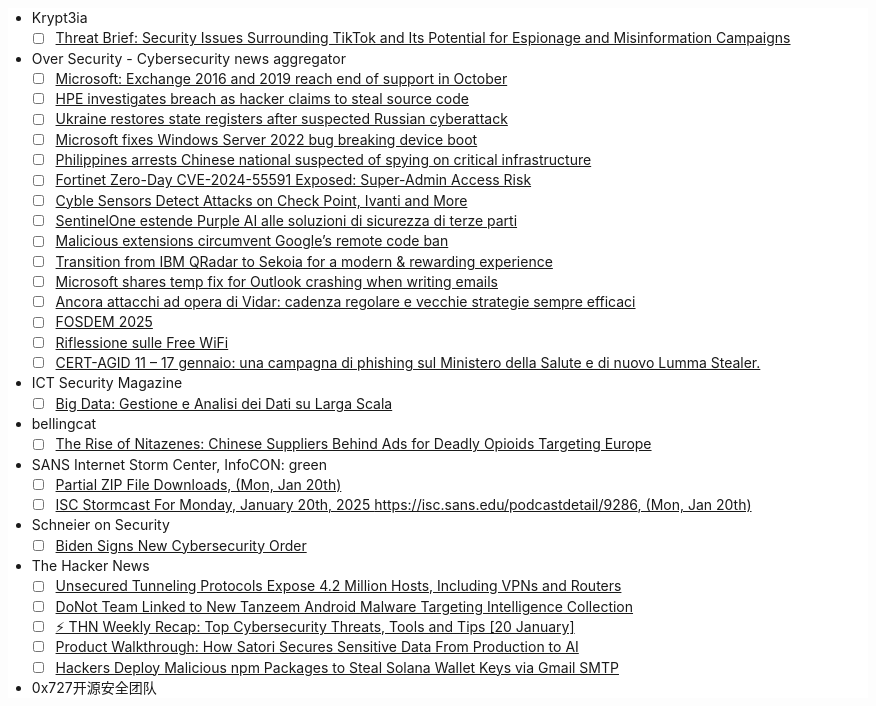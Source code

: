 - Krypt3ia
  - [ ] [Threat Brief: Security Issues Surrounding TikTok and Its Potential for Espionage and Misinformation Campaigns](https://krypt3ia.wordpress.com/2025/01/20/threat-brief-security-issues-surrounding-tiktok-and-its-potential-for-espionage-and-misinformation-campaigns/)
- Over Security - Cybersecurity news aggregator
  - [ ] [Microsoft: Exchange 2016 and 2019 reach end of support in October](https://www.bleepingcomputer.com/news/microsoft/microsoft-exchange-2016-and-2019-reach-end-of-support-in-october/)
  - [ ] [HPE investigates breach as hacker claims to steal source code](https://www.bleepingcomputer.com/news/security/hewlett-packard-enterprise-investigates-new-breach-claims/)
  - [ ] [Ukraine restores state registers after suspected Russian cyberattack](https://therecord.media/ukraine-restores-registers-after-cyberattack)
  - [ ] [Microsoft fixes Windows Server 2022 bug breaking device boot](https://www.bleepingcomputer.com/news/microsoft/microsoft-fixes-windows-server-2022-bug-breaking-device-boot/)
  - [ ] [Philippines arrests Chinese national suspected of spying on critical infrastructure](https://therecord.media/philippines-arrests-chinese-nationa-spying-critical-infrastructure)
  - [ ] [Fortinet Zero-Day CVE-2024-55591 Exposed: Super-Admin Access Risk](https://cyble.com/blog/cve-2024-55591-the-fortinet-flaw-putting-critical-systems-at-risk/)
  - [ ] [Cyble Sensors Detect Attacks on Check Point, Ivanti and More](https://cyble.com/blog/cyble-sensors-detect-attacks-on-check-point-ivanti-and-more/)
  - [ ] [SentinelOne estende Purple AI alle soluzioni di sicurezza di terze parti](https://www.securityinfo.it/2025/01/20/sentinelone-estende-purple-ai-alle-soluzioni-di-sicurezza-di-terze-parti/)
  - [ ] [Malicious extensions circumvent Google’s remote code ban](https://palant.info/2025/01/20/malicious-extensions-circumvent-googles-remote-code-ban/)
  - [ ] [Transition from IBM QRadar to Sekoia for a modern & rewarding experience](https://blog.sekoia.io/transition-from-ibm-qradar-to-sekoia-for-a-modern-rewarding-experience/)
  - [ ] [Microsoft shares temp fix for Outlook crashing when writing emails](https://www.bleepingcomputer.com/news/microsoft/microsoft-shares-temp-fix-for-outlook-crashing-when-writing-emails/)
  - [ ] [Ancora attacchi ad opera di Vidar: cadenza regolare e vecchie strategie sempre efficaci](https://cert-agid.gov.it/news/ancora-attacchi-ad-opera-di-vidar-cadenza-regolare-e-vecchie-strategie-sempre-efficaci/)
  - [ ] [FOSDEM 2025](https://www.certego.net/blog/fosdem-2025-certego-tra-gli-speaker-evento-dedicato-al-mondo-software-open-source/)
  - [ ] [Riflessione sulle Free WiFi](https://roccosicilia.com/2025/01/20/riflessione-sulle-free-wifi/)
  - [ ] [CERT-AGID 11 – 17 gennaio: una campagna di phishing sul Ministero della Salute e di nuovo Lumma Stealer.](https://www.securityinfo.it/2025/01/20/cert-agid-11-17-gennaio-una-campagna-di-phishing-sul-ministero-della-salute-e-di-nuovo-lumma-stealer/)
- ICT Security Magazine
  - [ ] [Big Data: Gestione e Analisi dei Dati su Larga Scala](https://www.ictsecuritymagazine.com/articoli/big-data-cosa-sono/)
- bellingcat
  - [ ] [The Rise of Nitazenes: Chinese Suppliers Behind Ads for Deadly Opioids Targeting Europe](https://www.bellingcat.com/news/2025/01/20/chinese-link-to-nitazenes-targeting-europe/)
- SANS Internet Storm Center, InfoCON: green
  - [ ] [Partial ZIP File Downloads, (Mon, Jan 20th)](https://isc.sans.edu/diary/rss/31608)
  - [ ] [ISC Stormcast For Monday, January 20th, 2025 https://isc.sans.edu/podcastdetail/9286, (Mon, Jan 20th)](https://isc.sans.edu/diary/rss/31604)
- Schneier on Security
  - [ ] [Biden Signs New Cybersecurity Order](https://www.schneier.com/blog/archives/2025/01/biden-signs-new-cybersecurity-order.html)
- The Hacker News
  - [ ] [Unsecured Tunneling Protocols Expose 4.2 Million Hosts, Including VPNs and Routers](https://thehackernews.com/2025/01/unsecured-tunneling-protocols-expose-42.html)
  - [ ] [DoNot Team Linked to New Tanzeem Android Malware Targeting Intelligence Collection](https://thehackernews.com/2025/01/donot-team-linked-to-new-tanzeem.html)
  - [ ] [⚡ THN Weekly Recap: Top Cybersecurity Threats, Tools and Tips [20 January]](https://thehackernews.com/2025/01/thn-weekly-recap-top-cybersecurity_20.html)
  - [ ] [Product Walkthrough: How Satori Secures Sensitive Data From Production to AI](https://thehackernews.com/2025/01/product-walkthrough-how-satori.html)
  - [ ] [Hackers Deploy Malicious npm Packages to Steal Solana Wallet Keys via Gmail SMTP](https://thehackernews.com/2025/01/hackers-deploy-malicious-npm-packages.html)
- 0x727开源安全团队